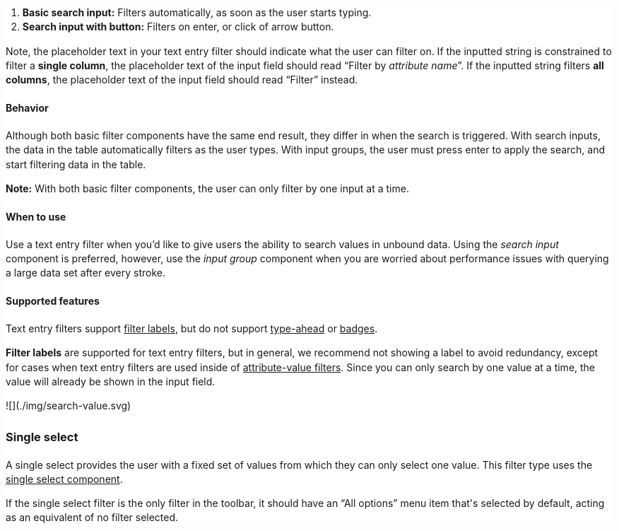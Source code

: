 1. **Basic search input:** Filters automatically, as soon as the user starts typing.
2. **Search input with button:** Filters on enter, or click of arrow button.

Note, the placeholder text in your text entry filter should indicate what the user can filter on. If the inputted string is constrained to filter a **single column**, the placeholder text of the input field should read “Filter by _attribute name_”. If the inputted string filters **all columns**, the placeholder text of the input field should read “Filter” instead.

#### Behavior
Although both basic filter components have the same end result, they differ in when the search is triggered. With search inputs, the data in the table automatically filters as the user types. With input groups, the user must press enter to apply the search, and start filtering data in the table.

**Note:** With both basic filter components, the user can only filter by one input at a time. 

#### When to use
Use a text entry filter when you’d like to give users the ability to search values in unbound data. Using the _search input_ component is preferred, however, use the _input group_ component when you are worried about performance issues with querying a large data set after every stroke.

#### Supported features
Text entry filters support [filter labels](#filter-label), but do not support [type-ahead](#type-ahead) or [badges](#badge-count).

**Filter labels** are supported for text entry filters, but in general, we recommend not showing a label to avoid redundancy, except for cases when text entry filters are used inside of [attribute-value filters](#attribute-value-filter). Since you can only search by one value at a time, the value will already be shown in the input field.

<div class="ws-docs-content-img">
![](./img/search-value.svg)
</div>

### Single select
A single select provides the user with a fixed set of values from which they can only select one value. This filter type uses the [single select component](/components/select/react#single). 

If the single select filter is the only filter in the toolbar, it should have an “All options” menu item that's selected by default, acting as an equivalent of no filter selected. 

<div class="ws-docs-content-img">